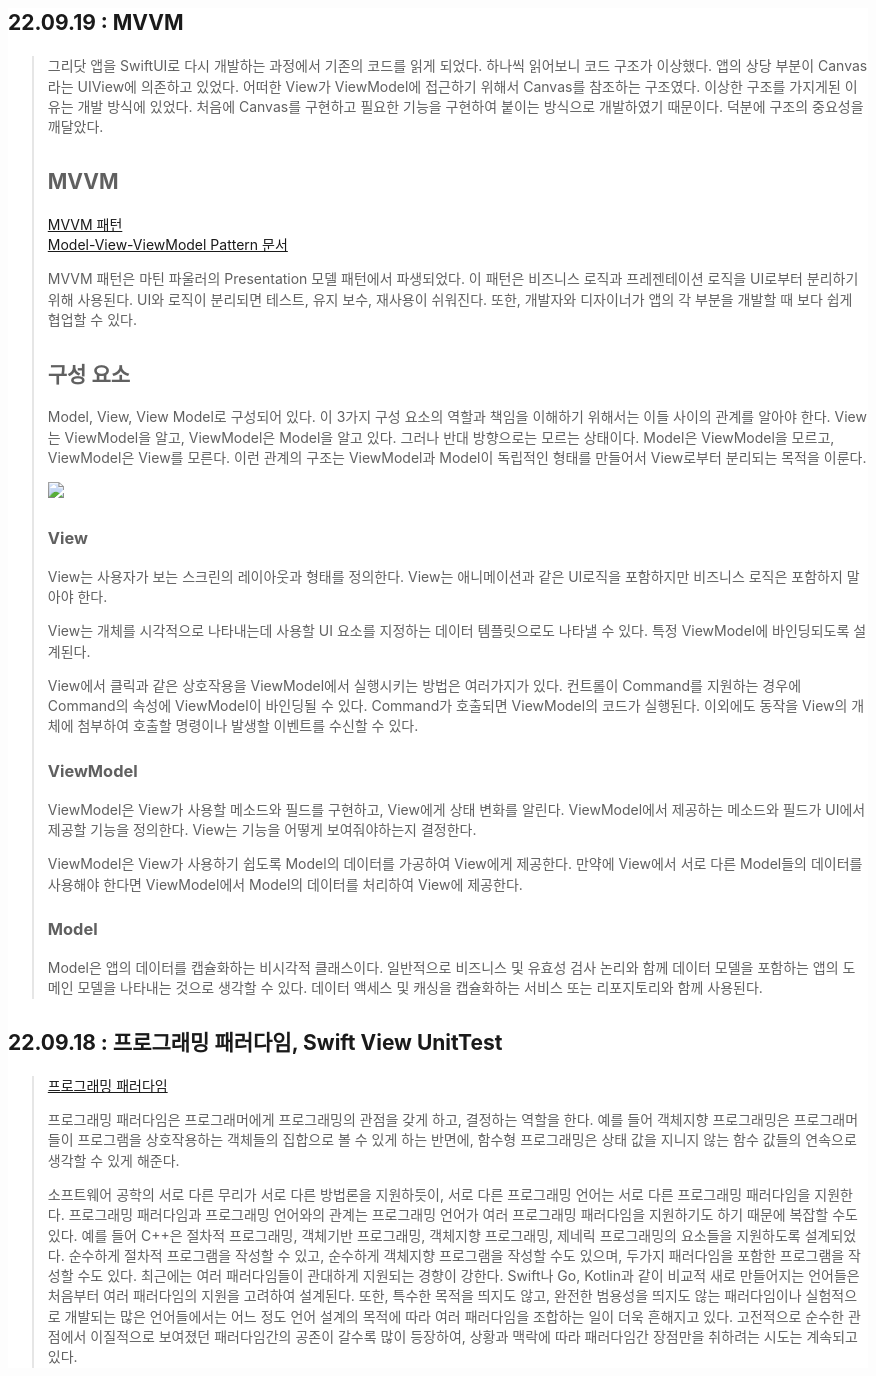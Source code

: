 
## 22.09.19 : MVVM
> 
> 그리닷 앱을 SwiftUI로 다시 개발하는 과정에서 기존의 코드를 읽게 되었다. 하나씩 읽어보니 코드 구조가 이상했다. 앱의 상당 부분이 Canvas라는 UIView에 의존하고 있었다. 어떠한 View가 ViewModel에 접근하기 위해서 Canvas를 참조하는 구조였다. 이상한 구조를 가지게된 이유는 개발 방식에 있었다. 처음에 Canvas를 구현하고 필요한 기능을 구현하여 붙이는 방식으로 개발하였기 때문이다. 덕분에 구조의 중요성을 깨달았다.  
> 
> ## MVVM
> 
> [MVVM 패턴](https://velog.io/@k7120792/Model-View-ViewModel-Pattern)  
> [Model-View-ViewModel Pattern 문서](https://learn.microsoft.com/en-us/xamarin/xamarin-forms/enterprise-application-patterns/mvvm)  
> 
> MVVM 패턴은 마틴 파울러의 Presentation 모델 패턴에서 파생되었다. 이 패턴은 비즈니스 로직과 프레젠테이션 로직을 UI로부터 분리하기 위해 사용된다. UI와 로직이 분리되면 테스트, 유지 보수, 재사용이 쉬워진다. 또한, 개발자와 디자이너가 앱의 각 부분을 개발할 때 보다 쉽게 협업할 수 있다.  
> 
> ## 구성 요소
> 
> Model, View, View Model로 구성되어 있다. 이 3가지 구성 요소의 역할과 책임을 이해하기 위해서는 이들 사이의 관계를 알아야 한다. View는 ViewModel을 알고, ViewModel은 Model을 알고 있다. 그러나 반대 방향으로는 모르는 상태이다. Model은 ViewModel을 모르고, ViewModel은 View를 모른다. 이런 관계의 구조는 ViewModel과 Model이 독립적인 형태를 만들어서 View로부터 분리되는 목적을 이룬다.  
> 
> ![](/TIL/docs/src/mvvm_01.png)  
> 
> ### View 
> 
> View는 사용자가 보는 스크린의 레이아웃과 형태를 정의한다. View는 애니메이션과 같은 UI로직을 포함하지만 비즈니스 로직은 포함하지 말아야 한다.  
> 
> View는 개체를 시각적으로 나타내는데 사용할 UI 요소를 지정하는 데이터 템플릿으로도 나타낼 수 있다. 특정 ViewModel에 바인딩되도록 설계된다.  
> 
> View에서 클릭과 같은 상호작용을 ViewModel에서 실행시키는 방법은 여러가지가 있다. 컨트롤이 Command를 지원하는 경우에 Command의 속성에 ViewModel이 바인딩될 수 있다. Command가 호출되면 ViewModel의 코드가 실행된다. 이외에도 동작을 View의 개체에 첨부하여 호출할 명령이나 발생할 이벤트를 수신할 수 있다.  
> 
> ### ViewModel
> 
> ViewModel은 View가 사용할 메소드와 필드를 구현하고, View에게 상태 변화를 알린다. ViewModel에서 제공하는 메소드와 필드가 UI에서 제공할 기능을 정의한다. View는 기능을 어떻게 보여줘야하는지 결정한다.  
> 
> ViewModel은 View가 사용하기 쉽도록 Model의 데이터를 가공하여 View에게 제공한다. 만약에 View에서 서로 다른 Model들의 데이터를 사용해야 한다면 ViewModel에서 Model의 데이터를 처리하여 View에 제공한다.  
> 
> ### Model
> 
> Model은 앱의 데이터를 캡슐화하는 비시각적 클래스이다. 일반적으로 비즈니스 및 유효성 검사 논리와 함께 데이터 모델을 포함하는 앱의 도메인 모델을 나타내는 것으로 생각할 수 있다. 데이터 액세스 및 캐싱을 캡슐화하는 서비스 또는 리포지토리와 함께 사용된다. 
> 


## 22.09.18 : 프로그래밍 패러다임, Swift View UnitTest

> [프로그래밍 패러다임](https://ko.wikipedia.org/wiki/%ED%94%84%EB%A1%9C%EA%B7%B8%EB%9E%98%EB%B0%8D_%ED%8C%A8%EB%9F%AC%EB%8B%A4%EC%9E%84)  
> 
> 프로그래밍 패러다임은 프로그래머에게 프로그래밍의 관점을 갖게 하고, 결정하는 역할을 한다. 예를 들어 객체지향 프로그래밍은 프로그래머들이 프로그램을 상호작용하는 객체들의 집합으로 볼 수 있게 하는 반면에, 함수형 프로그래밍은 상태 값을 지니지 않는 함수 값들의 연속으로 생각할 수 있게 해준다.  
> 
> 소프트웨어 공학의 서로 다른 무리가 서로 다른 방법론을 지원하듯이, 서로 다른 프로그래밍 언어는 서로 다른 프로그래밍 패러다임을 지원한다. 프로그래밍 패러다임과 프로그래밍 언어와의 관계는 프로그래밍 언어가 여러 프로그래밍 패러다임을 지원하기도 하기 때문에 복잡할 수도 있다. 예를 들어 C++은 절차적 프로그래밍, 객체기반 프로그래밍, 객체지향 프로그래밍, 제네릭 프로그래밍의 요소들을 지원하도록 설계되었다. 순수하게 절차적 프로그램을 작성할 수 있고, 순수하게 객체지향 프로그램을 작성할 수도 있으며, 두가지 패러다임을 포함한 프로그램을 작성할 수도 있다. 최근에는 여러 패러다임들이 관대하게 지원되는 경향이 강한다. Swift나 Go, Kotlin과 같이 비교적 새로 만들어지는 언어들은 처음부터 여러 패러다임의 지원을 고려하여 설계된다. 또한, 특수한 목적을 띄지도 않고, 완전한 범용성을 띄지도 않는 패러다임이나 실험적으로 개발되는 많은 언어들에서는 어느 정도 언어 설계의 목적에 따라 여러 패러다임을 조합하는 일이 더욱 흔해지고 있다. 고전적으로 순수한 관점에서 이질적으로 보여졌던 패러다임간의 공존이 갈수록 많이 등장하여, 상황과 맥락에 따라 패러다임간 장점만을 취하려는 시도는 계속되고 있다.  